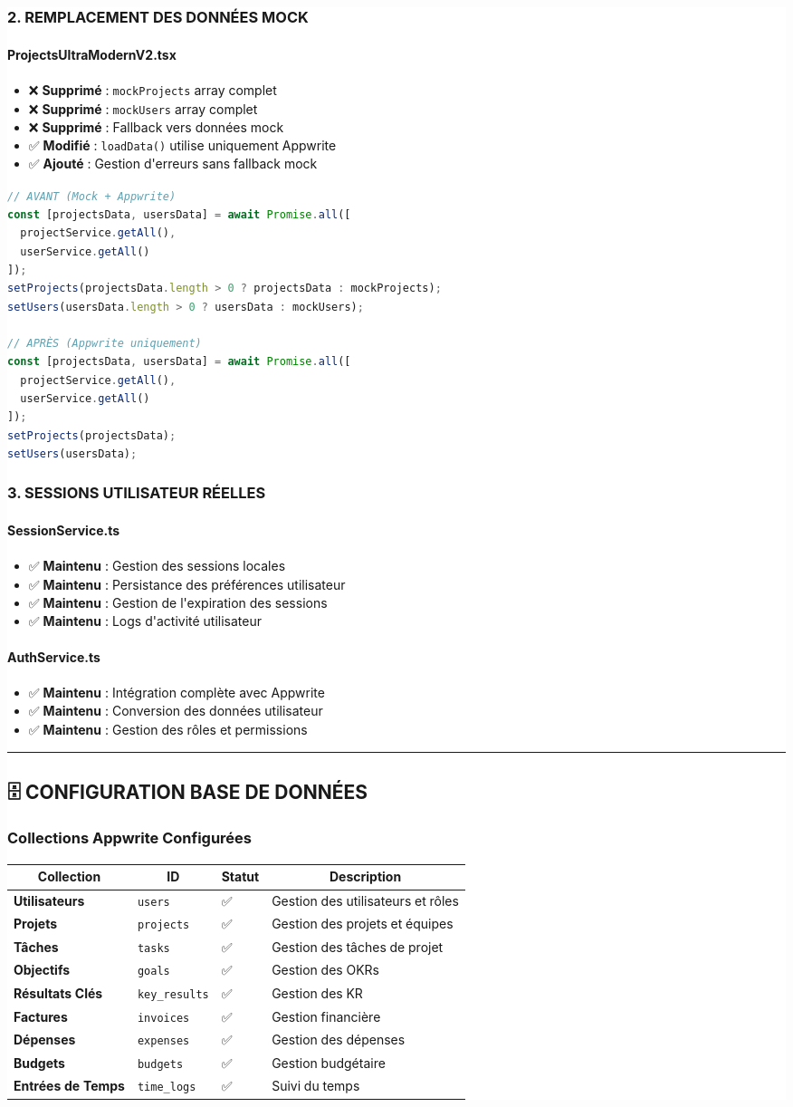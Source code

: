 ### **2. REMPLACEMENT DES DONNÉES MOCK**

#### **ProjectsUltraModernV2.tsx**
- ❌ **Supprimé** : `mockProjects` array complet
- ❌ **Supprimé** : `mockUsers` array complet
- ❌ **Supprimé** : Fallback vers données mock
- ✅ **Modifié** : `loadData()` utilise uniquement Appwrite
- ✅ **Ajouté** : Gestion d'erreurs sans fallback mock

```typescript
// AVANT (Mock + Appwrite)
const [projectsData, usersData] = await Promise.all([
  projectService.getAll(),
  userService.getAll()
]);
setProjects(projectsData.length > 0 ? projectsData : mockProjects);
setUsers(usersData.length > 0 ? usersData : mockUsers);

// APRÈS (Appwrite uniquement)
const [projectsData, usersData] = await Promise.all([
  projectService.getAll(),
  userService.getAll()
]);
setProjects(projectsData);
setUsers(usersData);
```

### **3. SESSIONS UTILISATEUR RÉELLES**

#### **SessionService.ts**
- ✅ **Maintenu** : Gestion des sessions locales
- ✅ **Maintenu** : Persistance des préférences utilisateur
- ✅ **Maintenu** : Gestion de l'expiration des sessions
- ✅ **Maintenu** : Logs d'activité utilisateur

#### **AuthService.ts**
- ✅ **Maintenu** : Intégration complète avec Appwrite
- ✅ **Maintenu** : Conversion des données utilisateur
- ✅ **Maintenu** : Gestion des rôles et permissions

---

## 🗄️ **CONFIGURATION BASE DE DONNÉES**

### **Collections Appwrite Configurées**

| Collection | ID | Statut | Description |
|------------|----|---------|-------------|
| **Utilisateurs** | `users` | ✅ | Gestion des utilisateurs et rôles |
| **Projets** | `projects` | ✅ | Gestion des projets et équipes |
| **Tâches** | `tasks` | ✅ | Gestion des tâches de projet |
| **Objectifs** | `goals` | ✅ | Gestion des OKRs |
| **Résultats Clés** | `key_results` | ✅ | Gestion des KR |
| **Factures** | `invoices` | ✅ | Gestion financière |
| **Dépenses** | `expenses` | ✅ | Gestion des dépenses |
| **Budgets** | `budgets` | ✅ | Gestion budgétaire |
| **Entrées de Temps** | `time_logs` | ✅ | Suivi du temps |